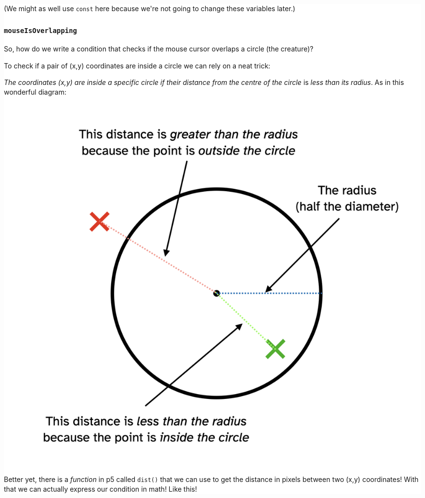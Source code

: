 (We might as well use `const` here because we're not going to change these variables later.)

### `mouseIsOverlapping`

So, how do we write a condition that checks if the mouse cursor overlaps a circle (the creature)?

To check if a pair of (x,y) coordinates are inside a circle we can rely on a neat trick:

*The coordinates (x,y) are inside a specific circle if their *distance* from the centre of the circle* is *less than its radius*. As in this wonderful diagram:

![Diagram of how the distance from the centre of a circle tells us whether a point is inside or outside a circle](./images/distance-and-circles.png)

Better yet, there is a *function* in p5 called `dist()` that we can use to get the distance in pixels between two (x,y) coordinates! With that we can actually express our condition in math! Like this!
